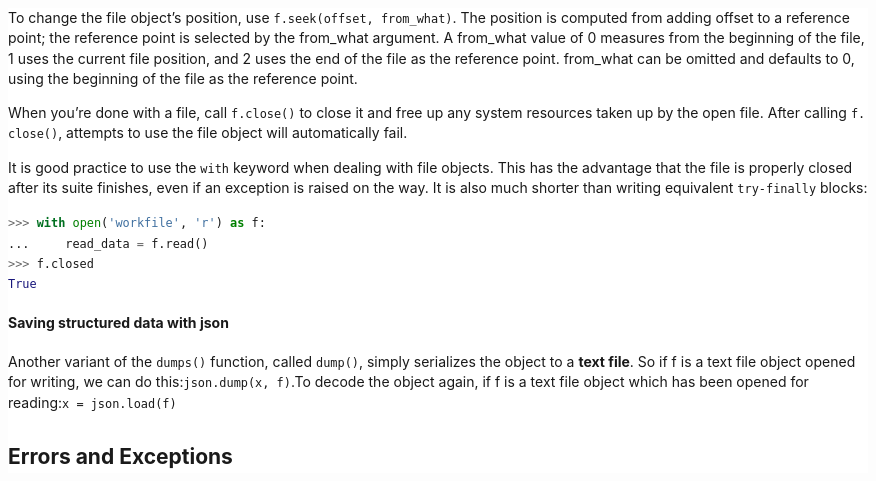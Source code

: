 To change the file object’s position, use ``f.seek(offset, from_what)``. The position is computed from adding offset to a reference point; the reference point is selected by the from_what argument. A from_what value of 0 measures from the beginning of the file, 1 uses the current file position, and 2 uses the end of the file as the reference point. from_what can be omitted and defaults to 0, using the beginning of the file as the reference point.

When you’re done with a file, call ``f.close()`` to close it and free up any system resources taken up by the open file. After calling ``f.close()``, attempts to use the file object will automatically fail.

It is good practice to use the ``with`` keyword when dealing with file objects. This has the advantage that the file is properly closed after its suite finishes, even if an exception is raised on the way. It is also much shorter than writing equivalent ``try-finally`` blocks:

```python
>>> with open('workfile', 'r') as f:
...     read_data = f.read()
>>> f.closed
True
```

<h4 id="7.2.2">Saving structured data with json</h4>

Another variant of the ``dumps()`` function, called ``dump()``, simply serializes the object to a **text file**. So if f is a text file object opened for writing, we can do this:``json.dump(x, f)``.To decode the object again, if f is a text file object which has been opened for reading:``x = json.load(f)``

<h2 id="8">Errors and Exceptions</h2>



















